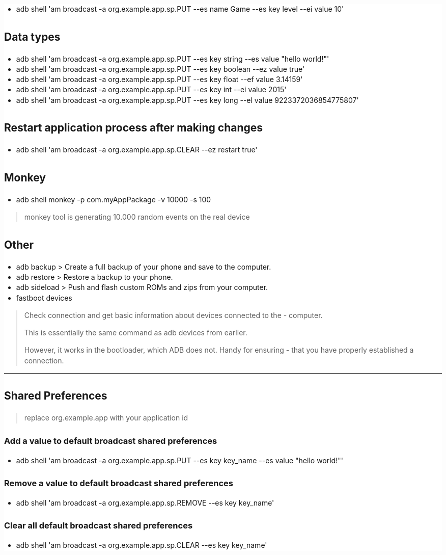 - adb shell 'am broadcast -a org.example.app.sp.PUT --es name Game --es key level --ei value 10'

## Data types

- adb shell 'am broadcast -a org.example.app.sp.PUT --es key string --es value "hello world!"'
- adb shell 'am broadcast -a org.example.app.sp.PUT --es key boolean --ez value true'
- adb shell 'am broadcast -a org.example.app.sp.PUT --es key float --ef value 3.14159'
- adb shell 'am broadcast -a org.example.app.sp.PUT --es key int --ei value 2015'
- adb shell 'am broadcast -a org.example.app.sp.PUT --es key long --el value 9223372036854775807'

## Restart application process after making changes

- adb shell 'am broadcast -a org.example.app.sp.CLEAR --ez restart true'

## Monkey

- adb shell monkey -p com.myAppPackage -v 10000 -s 100

> monkey tool is generating 10.000 random events on the real device

## Other

- adb backup > Create a full backup of your phone and save to the computer.
- adb restore > Restore a backup to your phone.
- adb sideload >  Push and flash custom ROMs and zips from your computer.
- fastboot devices

> Check connection and get basic information about devices connected to the - computer.
>
> This is essentially the same command as adb devices from earlier.
>
> However, it works in the bootloader, which ADB does not. Handy for ensuring - that you have properly established a connection.

--------------------------------------------------------------------------------

## Shared Preferences

> replace org.example.app with your application id

### Add a value to default broadcast shared preferences

- adb shell 'am broadcast -a org.example.app.sp.PUT --es key key_name --es value "hello world!"'

### Remove a value to default broadcast shared preferences

- adb shell 'am broadcast -a org.example.app.sp.REMOVE --es key key_name'

### Clear all default broadcast shared preferences

- adb shell 'am broadcast -a org.example.app.sp.CLEAR --es key key_name'
